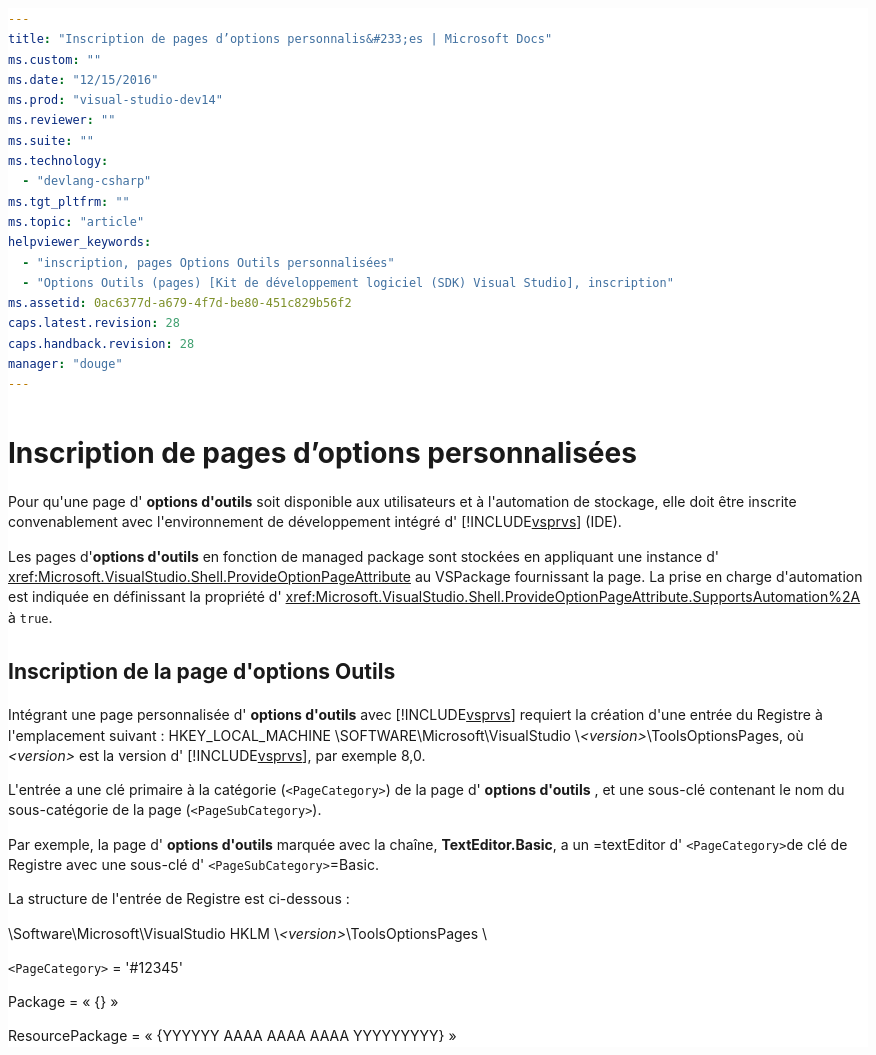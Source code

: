 ```yaml
---
title: "Inscription de pages d’options personnalis&#233;es | Microsoft Docs"
ms.custom: ""
ms.date: "12/15/2016"
ms.prod: "visual-studio-dev14"
ms.reviewer: ""
ms.suite: ""
ms.technology: 
  - "devlang-csharp"
ms.tgt_pltfrm: ""
ms.topic: "article"
helpviewer_keywords: 
  - "inscription, pages Options Outils personnalisées"
  - "Options Outils (pages) [Kit de développement logiciel (SDK) Visual Studio], inscription"
ms.assetid: 0ac6377d-a679-4f7d-be80-451c829b56f2
caps.latest.revision: 28
caps.handback.revision: 28
manager: "douge"
---
```

# Inscription de pages d’options personnalis&#233;es
Pour qu'une page d' **options d'outils** soit disponible aux utilisateurs et à l'automation de stockage, elle doit être inscrite convenablement avec l'environnement de développement intégré d' [!INCLUDE[vsprvs](../assembler/masm/includes/vsprvs_md.md)] \(IDE\).  
  
 Les pages d'**options d'outils** en fonction de managed package sont stockées en appliquant une instance d' <xref:Microsoft.VisualStudio.Shell.ProvideOptionPageAttribute> au VSPackage fournissant la page.  La prise en charge d'automation est indiquée en définissant la propriété d' <xref:Microsoft.VisualStudio.Shell.ProvideOptionPageAttribute.SupportsAutomation%2A> à `true`.  
  
## Inscription de la page d'options Outils  
 Intégrant une page personnalisée d' **options d'outils** avec [!INCLUDE[vsprvs](../assembler/masm/includes/vsprvs_md.md)] requiert la création d'une entrée du Registre à l'emplacement suivant : HKEY\_LOCAL\_MACHINE \\SOFTWARE\\Microsoft\\VisualStudio \\*\<version\>*\\ToolsOptionsPages, où *\<version\>* est la version d' [!INCLUDE[vsprvs](../assembler/masm/includes/vsprvs_md.md)], par exemple 8,0.  
  
 L'entrée a une clé primaire à la catégorie \(`<PageCategory>`\) de la page d' **options d'outils** , et une sous\-clé contenant le nom du sous\-catégorie de la page \(`<PageSubCategory>`\).  
  
 Par exemple, la page d' **options d'outils** marquée avec la chaîne, **TextEditor.Basic**, a un \=textEditor d' `<PageCategory>`de clé de Registre avec une sous\-clé d' `<PageSubCategory>`\=Basic.  
  
 La structure de l'entrée de Registre est ci\-dessous :  
  
 \\Software\\Microsoft\\VisualStudio HKLM \\*\<version\>*\\ToolsOptionsPages \\  
  
 `<PageCategory>` \= '\#12345'  
  
 Package \= « {} »  
  
 ResourcePackage \= « {YYYYYY AAAA AAAA AAAA YYYYYYYYY} »  
  